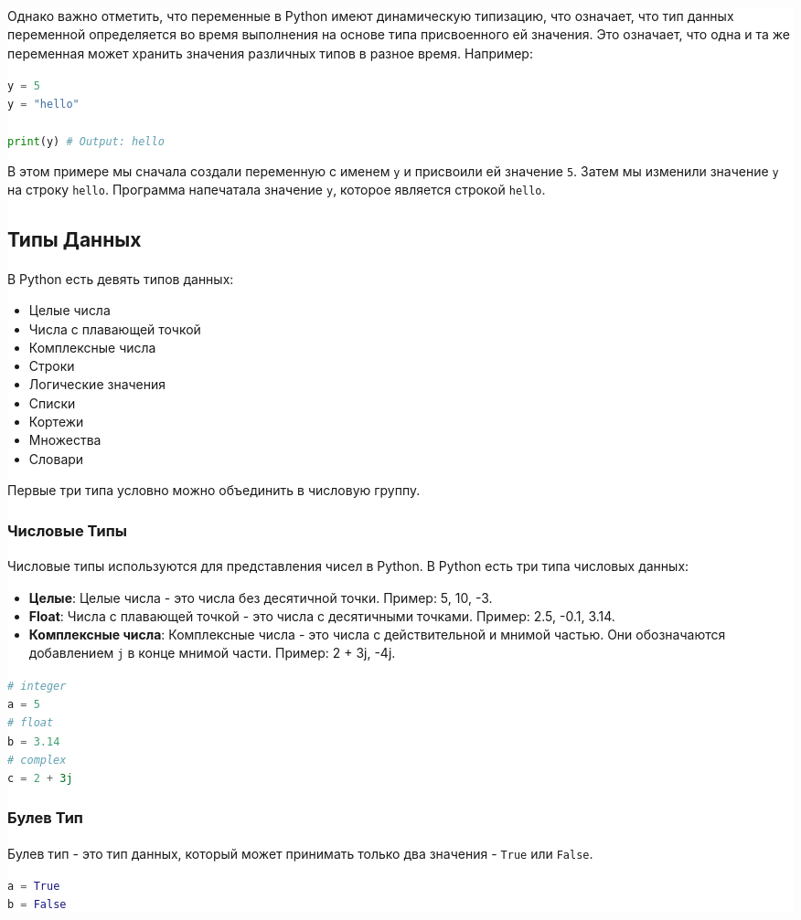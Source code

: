 Однако важно отметить, что переменные в Python имеют динамическую типизацию, что означает, что тип данных переменной определяется во время выполнения на основе типа присвоенного ей значения. Это означает, что одна и та же переменная может хранить значения различных типов в разное время. Например:

```python
y = 5
y = "hello"

print(y) # Output: hello
```

В этом примере мы сначала создали переменную с именем `y` и присвоили ей значение `5`. Затем мы изменили значение `y` на строку `hello`. Программа напечатала значение `y`, которое является строкой `hello`.

## Типы Данных

В Python есть девять типов данных:

- Целые числа
- Числа с плавающей точкой
- Комплексные числа
- Строки
- Логические значения
- Списки
- Кортежи
- Множества
- Словари

Первые три типа условно можно объединить в числовую группу.

### Числовые Типы

Числовые типы используются для представления чисел в Python. В Python есть три типа числовых данных:

- **Целые**: Целые числа - это числа без десятичной точки. Пример: 5, 10, -3.
- **Float**: Числа с плавающей точкой - это числа с десятичными точками. Пример: 2.5, -0.1, 3.14.
- **Комплексные числа**: Комплексные числа - это числа с действительной и мнимой частью. Они обозначаются добавлением `j` в конце мнимой части. Пример: 2 + 3j, -4j.

```python
# integer
a = 5
# float
b = 3.14
# complex
c = 2 + 3j
```

### Булев Тип

Булев тип - это тип данных, который может принимать только два значения - `True` или `False`.

```python
a = True
b = False
```
